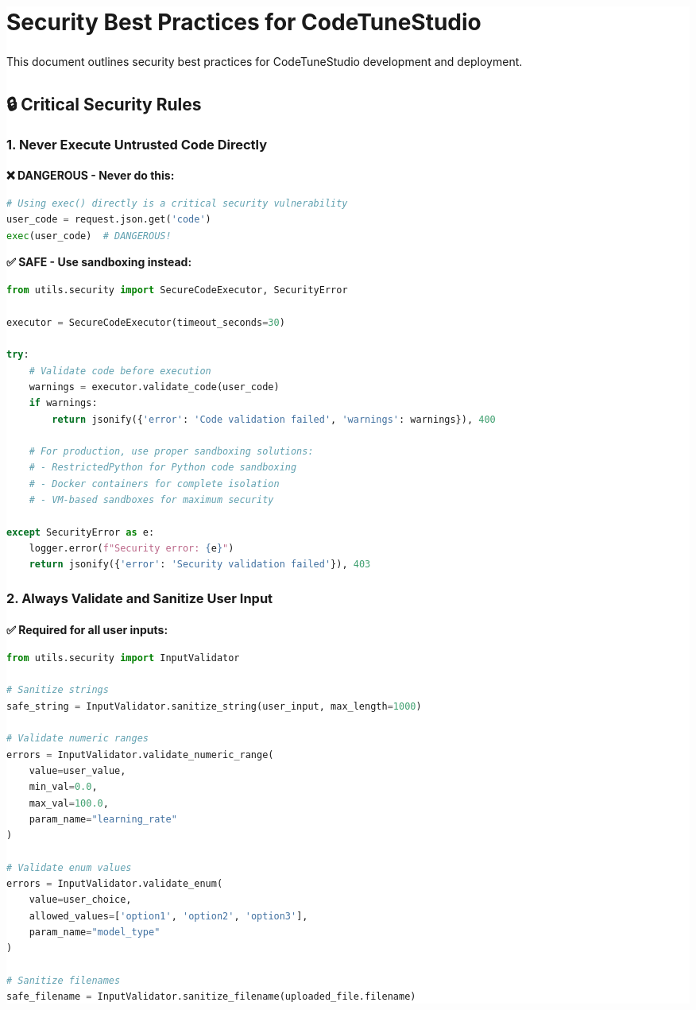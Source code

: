 # Security Best Practices for CodeTuneStudio

This document outlines security best practices for CodeTuneStudio development and deployment.

## 🔒 Critical Security Rules

### 1. Never Execute Untrusted Code Directly

**❌ DANGEROUS - Never do this:**
```python
# Using exec() directly is a critical security vulnerability
user_code = request.json.get('code')
exec(user_code)  # DANGEROUS!
```

**✅ SAFE - Use sandboxing instead:**
```python
from utils.security import SecureCodeExecutor, SecurityError

executor = SecureCodeExecutor(timeout_seconds=30)

try:
    # Validate code before execution
    warnings = executor.validate_code(user_code)
    if warnings:
        return jsonify({'error': 'Code validation failed', 'warnings': warnings}), 400
    
    # For production, use proper sandboxing solutions:
    # - RestrictedPython for Python code sandboxing
    # - Docker containers for complete isolation
    # - VM-based sandboxes for maximum security
    
except SecurityError as e:
    logger.error(f"Security error: {e}")
    return jsonify({'error': 'Security validation failed'}), 403
```

### 2. Always Validate and Sanitize User Input

**✅ Required for all user inputs:**
```python
from utils.security import InputValidator

# Sanitize strings
safe_string = InputValidator.sanitize_string(user_input, max_length=1000)

# Validate numeric ranges
errors = InputValidator.validate_numeric_range(
    value=user_value,
    min_val=0.0,
    max_val=100.0,
    param_name="learning_rate"
)

# Validate enum values
errors = InputValidator.validate_enum(
    value=user_choice,
    allowed_values=['option1', 'option2', 'option3'],
    param_name="model_type"
)

# Sanitize filenames
safe_filename = InputValidator.sanitize_filename(uploaded_file.filename)
```